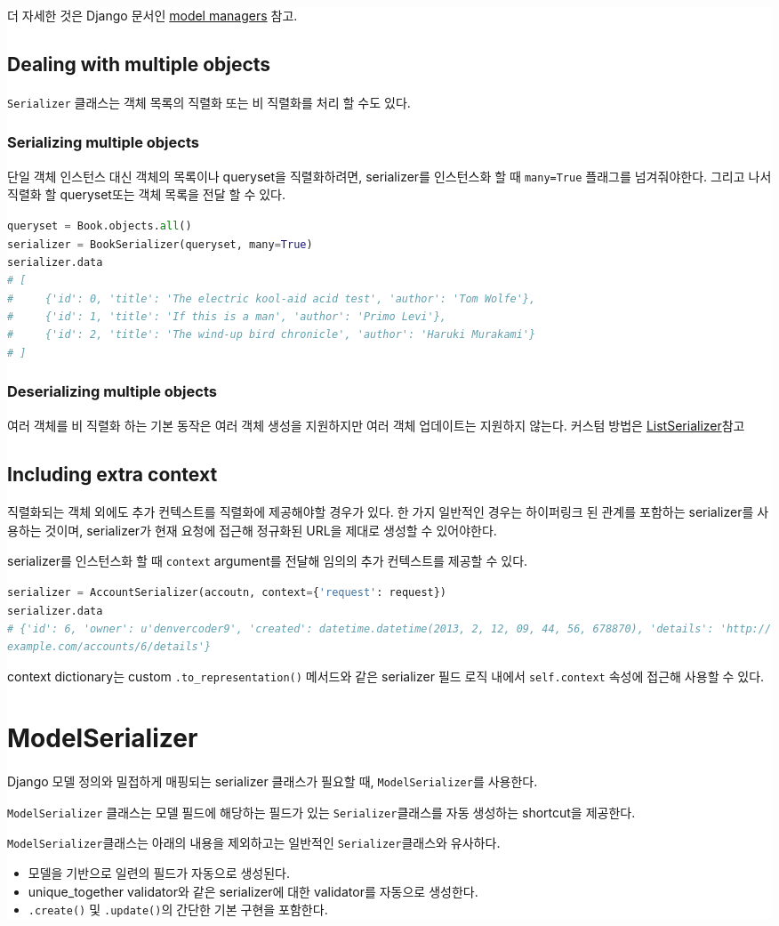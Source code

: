 더 자세한 것은 Django 문서인 [model managers](https://docs.djangoproject.com/en/1.10/topics/db/managers/) 참고.

## Dealing with multiple objects

`Serializer` 클래스는 객체 목록의 직렬화 또는 비 직렬화를 처리 할 수도 있다. 

### Serializing multiple objects
단일 객체 인스턴스 대신 객체의 목록이나 queryset을 직렬화하려면, serializer를 인스턴스화 할 때 `many=True` 플래그를 넘겨줘야한다. 그리고 나서 직렬화 할 queryset또는 객체 목록을 전달 할 수 있다. 

```python
queryset = Book.objects.all()
serializer = BookSerializer(queryset, many=True)
serializer.data
# [
#     {'id': 0, 'title': 'The electric kool-aid acid test', 'author': 'Tom Wolfe'},
#     {'id': 1, 'title': 'If this is a man', 'author': 'Primo Levi'},
#     {'id': 2, 'title': 'The wind-up bird chronicle', 'author': 'Haruki Murakami'}
# ]
```

### Deserializing multiple objects
여러 객체를 비 직렬화 하는 기본 동작은 여러 객체 생성을 지원하지만 여러 객체 업데이트는 지원하지 않는다. 커스텀 방법은 [ListSerializer](http://www.django-rest-framework.org/api-guide/serializers/#listserializer)참고 

## Including extra context
직렬화되는 객체 외에도 추가 컨텍스트를 직렬화에 제공해야할 경우가 있다. 한 가지 일반적인 경우는 하이퍼링크 된 관계를 포함하는 serializer를 사용하는 것이며, serializer가 현재 요청에 접근해 정규화된 URL을 제대로 생성할 수 있어야한다. 

serializer를 인스턴스화 할 때 `context` argument를 전달해 임의의 추가 컨텍스트를 제공할 수 있다. 

```python
serializer = AccountSerializer(accoutn, context={'request': request})
serializer.data
# {'id': 6, 'owner': u'denvercoder9', 'created': datetime.datetime(2013, 2, 12, 09, 44, 56, 678870), 'details': 'http://example.com/accounts/6/details'}
```

context dictionary는 custom `.to_representation()` 메서드와 같은 serializer 필드 로직 내에서 `self.context` 속성에 접근해 사용할 수 있다. 

# ModelSerializer
Django 모델 정의와 밀접하게 매핑되는 serializer 클래스가 필요할 때, `ModelSerializer`를 사용한다. 

`ModelSerializer` 클래스는 모델 필드에 해당하는 필드가 있는 `Serializer`클래스를 자동 생성하는 shortcut을 제공한다. 

`ModelSerializer`클래스는 아래의 내용을 제외하고는 일반적인 `Serializer`클래스와 유사하다. 

- 모델을 기반으로 일련의 필드가 자동으로 생성된다. 
- unique_together validator와 같은 serializer에 대한  validator를 자동으로 생성한다. 
- `.create()` 및  `.update()`의 간단한 기본 구현을 포함한다.
